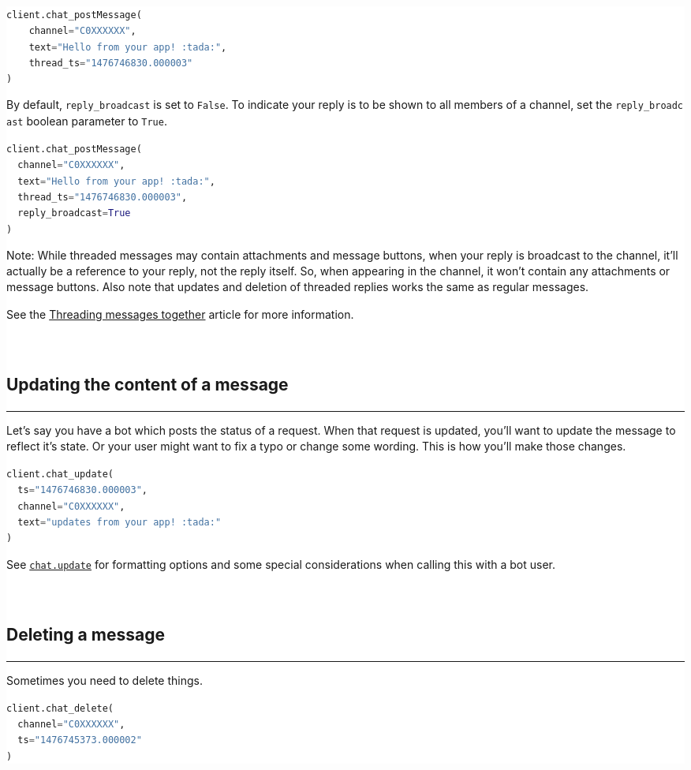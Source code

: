 ```python
client.chat_postMessage(
    channel="C0XXXXXX",
    text="Hello from your app! :tada:",
    thread_ts="1476746830.000003"
)
```

By default, `reply_broadcast` is set to `False`. To indicate your reply is to be shown to all members of a channel, set the `reply_broadcast` boolean parameter to `True`.

```python
client.chat_postMessage(
  channel="C0XXXXXX",
  text="Hello from your app! :tada:",
  thread_ts="1476746830.000003",
  reply_broadcast=True
)
```
Note: While threaded messages may contain attachments and message buttons, when your reply is broadcast to the channel, it’ll actually be a reference to your reply, not the reply itself. So, when appearing in the channel, it won’t contain any attachments or message buttons. Also note that updates and deletion of threaded replies works the same as regular messages.

See the [Threading messages together][threading-messages-together] article for more information.

</br>

## Updating the content of a message
---
Let’s say you have a bot which posts the status of a request. When that request is updated, you’ll want to update the message to reflect it’s state. Or your user might want to fix a typo or change some wording. This is how you’ll make those changes.

```python
client.chat_update(
  ts="1476746830.000003",
  channel="C0XXXXXX",
  text="updates from your app! :tada:"
)
```

See [`chat.update`][chat.update] for formatting options and some special considerations when calling this with a bot user.

</br>

## Deleting a message
---

Sometimes you need to delete things.

```python
client.chat_delete(
  channel="C0XXXXXX",
  ts="1476745373.000002"
)
```


[auth]: basic_usage.md
[chat.postMessage]: https://api.slack.com/methods/chat.postMessage
[chat.postEphemeral]: https://api.slack.com/methods/chat.postEphemeral
[blockkit-builder]: https://api.slack.com/tools/block-kit-builder
[threading-messages-together]: https://api.slack.com/docs/message-threading#forking_conversations
[chat.update]: https://api.slack.com/methods/chat.update
[chat.delete]: https://api.slack.com/methods/chat.delete
[reactions.add]: https://api.slack.com/methods/reactions.add
[reactions.remove]: https://api.slack.com/methods/reactions.remove
[channels.list]: https://api.slack.com/methods/channels.list
[channels.info]: https://api.slack.com/methods/channels.info
[channels.join]: https://api.slack.com/methods/channels.join
[channels.leave]: https://api.slack.com/methods/channels.leave
[users.list]: https://api.slack.com/methods/users.list
[files.upload]: https://api.slack.com/methods/files.upload
[rate-limiting]: https://api.slack.com/docs/rate-limits